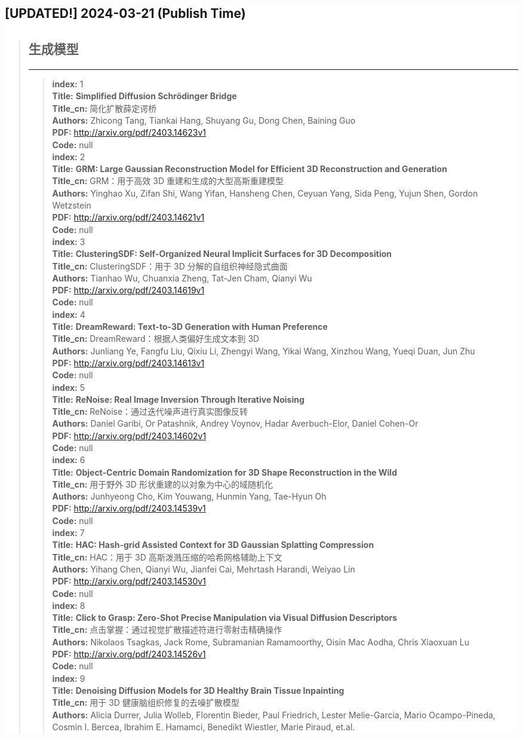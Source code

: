 ## [UPDATED!] **2024-03-21** (Publish Time)

>## **生成模型**
>---
>>**index:** 1<br />
**Title:** **Simplified Diffusion Schrödinger Bridge**<br />
**Title_cn:** 简化扩散薛定谔桥<br />
**Authors:** Zhicong Tang, Tiankai Hang, Shuyang Gu, Dong Chen, Baining Guo<br />
**PDF:** <http://arxiv.org/pdf/2403.14623v1><br />
**Code:** null<br />
>>**index:** 2<br />
**Title:** **GRM: Large Gaussian Reconstruction Model for Efficient 3D Reconstruction and Generation**<br />
**Title_cn:** GRM：用于高效 3D 重建和生成的大型高斯重建模型<br />
**Authors:** Yinghao Xu, Zifan Shi, Wang Yifan, Hansheng Chen, Ceyuan Yang, Sida Peng, Yujun Shen, Gordon Wetzstein<br />
**PDF:** <http://arxiv.org/pdf/2403.14621v1><br />
**Code:** null<br />
>>**index:** 3<br />
**Title:** **ClusteringSDF: Self-Organized Neural Implicit Surfaces for 3D Decomposition**<br />
**Title_cn:** ClusteringSDF：用于 3D 分解的自组织神经隐式曲面<br />
**Authors:** Tianhao Wu, Chuanxia Zheng, Tat-Jen Cham, Qianyi Wu<br />
**PDF:** <http://arxiv.org/pdf/2403.14619v1><br />
**Code:** null<br />
>>**index:** 4<br />
**Title:** **DreamReward: Text-to-3D Generation with Human Preference**<br />
**Title_cn:** DreamReward：根据人类偏好生成文本到 3D<br />
**Authors:** Junliang Ye, Fangfu Liu, Qixiu Li, Zhengyi Wang, Yikai Wang, Xinzhou Wang, Yueqi Duan, Jun Zhu<br />
**PDF:** <http://arxiv.org/pdf/2403.14613v1><br />
**Code:** null<br />
>>**index:** 5<br />
**Title:** **ReNoise: Real Image Inversion Through Iterative Noising**<br />
**Title_cn:** ReNoise：通过迭代噪声进行真实图像反转<br />
**Authors:** Daniel Garibi, Or Patashnik, Andrey Voynov, Hadar Averbuch-Elor, Daniel Cohen-Or<br />
**PDF:** <http://arxiv.org/pdf/2403.14602v1><br />
**Code:** null<br />
>>**index:** 6<br />
**Title:** **Object-Centric Domain Randomization for 3D Shape Reconstruction in the Wild**<br />
**Title_cn:** 用于野外 3D 形状重建的以对象为中心的域随机化<br />
**Authors:** Junhyeong Cho, Kim Youwang, Hunmin Yang, Tae-Hyun Oh<br />
**PDF:** <http://arxiv.org/pdf/2403.14539v1><br />
**Code:** null<br />
>>**index:** 7<br />
**Title:** **HAC: Hash-grid Assisted Context for 3D Gaussian Splatting Compression**<br />
**Title_cn:** HAC：用于 3D 高斯泼溅压缩的哈希网格辅助上下文<br />
**Authors:** Yihang Chen, Qianyi Wu, Jianfei Cai, Mehrtash Harandi, Weiyao Lin<br />
**PDF:** <http://arxiv.org/pdf/2403.14530v1><br />
**Code:** null<br />
>>**index:** 8<br />
**Title:** **Click to Grasp: Zero-Shot Precise Manipulation via Visual Diffusion Descriptors**<br />
**Title_cn:** 点击掌握：通过视觉扩散描述符进行零射击精确操作<br />
**Authors:** Nikolaos Tsagkas, Jack Rome, Subramanian Ramamoorthy, Oisin Mac Aodha, Chris Xiaoxuan Lu<br />
**PDF:** <http://arxiv.org/pdf/2403.14526v1><br />
**Code:** null<br />
>>**index:** 9<br />
**Title:** **Denoising Diffusion Models for 3D Healthy Brain Tissue Inpainting**<br />
**Title_cn:** 用于 3D 健康脑组织修复的去噪扩散模型<br />
**Authors:** Alicia Durrer, Julia Wolleb, Florentin Bieder, Paul Friedrich, Lester Melie-Garcia, Mario Ocampo-Pineda, Cosmin I. Bercea, Ibrahim E. Hamamci, Benedikt Wiestler, Marie Piraud, et.al.<br />